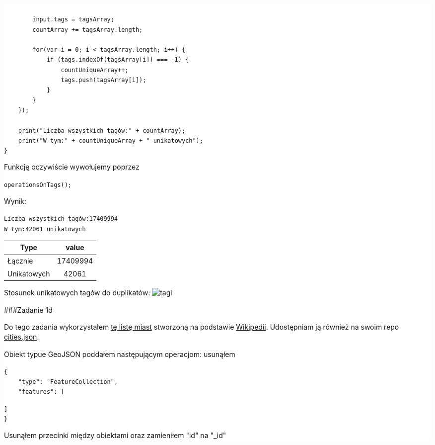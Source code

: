 ```
		
		input.tags = tagsArray;
		countArray += tagsArray.length;

		for(var i = 0; i < tagsArray.length; i++) {
			if (tags.indexOf(tagsArray[i]) === -1) {
				countUniqueArray++;  
				tags.push(tagsArray[i]);
			}
		}
	});

	print("Liczba wszystkich tagów:" + countArray);
	print("W tym:" + countUniqueArray + " unikatowych");
}
```

Funkcję oczywiście wywołujemy poprzez
```
operationsOnTags();
```

Wynik:
```
Liczba wszystkich tagów:17409994
W tym:42061 unikatowych
```
| Type        | value           |
| ------------- |:-------------:|
| Łącznie      | 17409994 |
| Unikatowych      | 42061    |

Stosunek unikatowych tagów do duplikatów:
![tagi](https://cloud.githubusercontent.com/assets/1538320/5104903/135054c4-6fe7-11e4-9aba-1ad856a1967d.png "tagi")

###Zadanie 1d

Do tego zadania wykorzystałem [tę listę miast](https://github.com/mahemoff/geodata/blob/master/cities.geojson) stworzoną na podstawie [Wikipedii](http://en.wikipedia.org/wiki/List_of_cities_by_longitude). Udostępniam ją również na swoim repo [cities.json](https://github.com/Misiek92/NoSQL1/blob/master/cities.geojson).

Obiekt typue GeoJSON poddałem następującym operacjom:
usunąłem
```
{
	"type": "FeatureCollection",
	"features": [
```
```
]
}
```
Usunąłem przecinki między obiektami oraz zamieniłem "id" na "_id"
